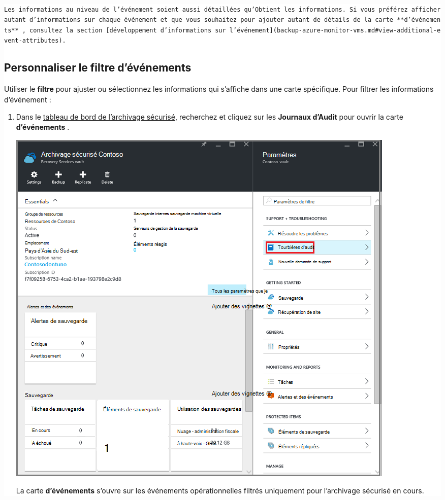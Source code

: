     Les informations au niveau de l’événement soient aussi détaillées qu’Obtient les informations. Si vous préférez afficher autant d’informations sur chaque événement et que vous souhaitez pour ajouter autant de détails de la carte **d’événements** , consultez la section [développement d’informations sur l’événement](backup-azure-monitor-vms.md#view-additional-event-attributes).


## <a name="customize-the-event-filter"></a>Personnaliser le filtre d’événements
Utiliser le **filtre** pour ajuster ou sélectionnez les informations qui s’affiche dans une carte spécifique. Pour filtrer les informations d’événement :

1. Dans le [tableau de bord de l’archivage sécurisé](./backup-azure-manage-vms.md#open-a-recovery-services-vault-in-the-dashboard), recherchez et cliquez sur les **Journaux d’Audit** pour ouvrir la carte **d’événements** .

    ![Journaux d’audit](./media/backup-azure-monitor-vms/audit-logs-1606-1.png)

    La carte **d’événements** s’ouvre sur les événements opérationnelles filtrés uniquement pour l’archivage sécurisé en cours.

